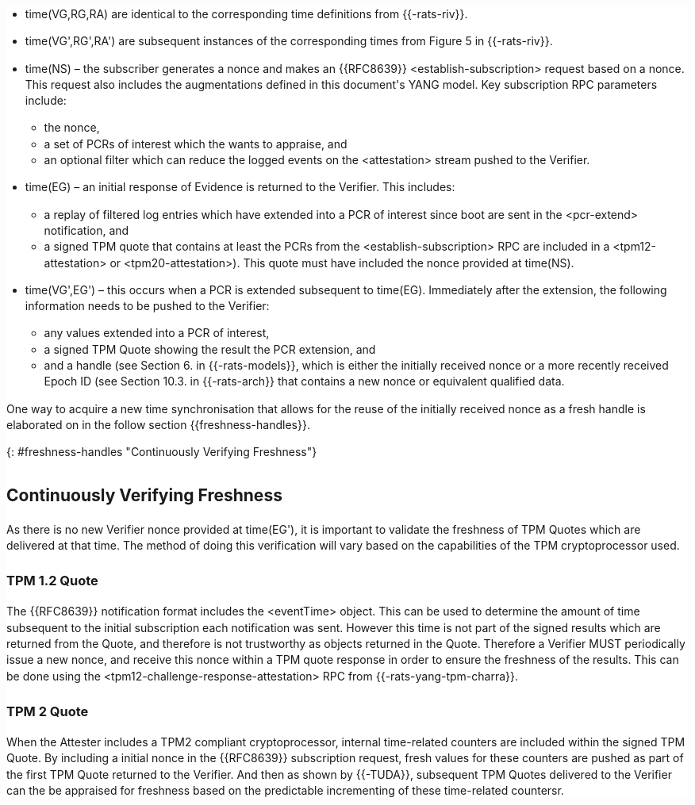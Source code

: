 * time(VG,RG,RA) are identical to the corresponding time definitions from {{-rats-riv}}.

* time(VG',RG',RA') are subsequent instances of the corresponding times from Figure 5 in {{-rats-riv}}.

* time(NS) – the subscriber generates a nonce and makes an {{RFC8639}} \<establish-subscription\> request based on a nonce. This request also includes the augmentations defined in this document's YANG model. Key subscription RPC parameters include:
  * the nonce,
  * a set of PCRs of interest which the  wants to appraise, and
  * an optional filter which can reduce the logged events on the \<attestation\> stream pushed to the Verifier.

* time(EG) – an initial response of Evidence is returned to the Verifier. This includes:
  * a replay of filtered log entries which have extended into a PCR of interest since boot are sent in the \<pcr-extend\> notification, and
  * a signed TPM quote that contains at least the PCRs from the \<establish-subscription\> RPC are included in a \<tpm12-attestation\> or \<tpm20-attestation\>). This quote must have included the nonce provided at time(NS).

* time(VG',EG') – this occurs when a PCR is extended subsequent to time(EG). Immediately after the extension, the following information needs to be pushed to the Verifier:
  * any values extended into a PCR of interest,
  * a signed TPM Quote showing the result the PCR extension, and
  * and a handle (see Section 6. in {{-rats-models}}, which is either the initially received nonce or a more recently received Epoch ID (see Section 10.3. in {{-rats-arch}} that contains a new nonce or equivalent qualified data.

One way to acquire a new time synchronisation that allows for the reuse of the initially received nonce as a fresh handle is elaborated on in the follow section {{freshness-handles}}.

{: #freshness-handles "Continuously Verifying Freshness"}
## Continuously Verifying Freshness

As there is no new Verifier nonce provided at time(EG'), it is important to validate the freshness of TPM Quotes which are delivered at that time.  The method of doing this verification will vary based on the capabilities of the TPM cryptoprocessor used.

### TPM 1.2 Quote

The {{RFC8639}} notification format includes the \<eventTime\> object.  This can be used to determine the amount of time subsequent to the initial subscription each notification was sent.  However this time is not part of the signed results which are returned from the Quote, and therefore is not trustworthy as objects returned in the Quote.  Therefore a Verifier MUST periodically issue a new nonce, and receive this nonce within a TPM quote response in order to ensure the freshness of the results.  This can be done using the \<tpm12-challenge-response-attestation\> RPC from {{-rats-yang-tpm-charra}}.

### TPM 2 Quote

When the Attester includes a TPM2 compliant cryptoprocessor, internal time-related counters are included within the signed TPM Quote.  By including a initial nonce in the {{RFC8639}} subscription request, fresh values for these counters are pushed as part of the first TPM Quote returned to the Verifier. And then as shown by {{-TUDA}}, subsequent TPM Quotes delivered to the Verifier can the be appraised for freshness based on the predictable incrementing of these time-related countersr.
